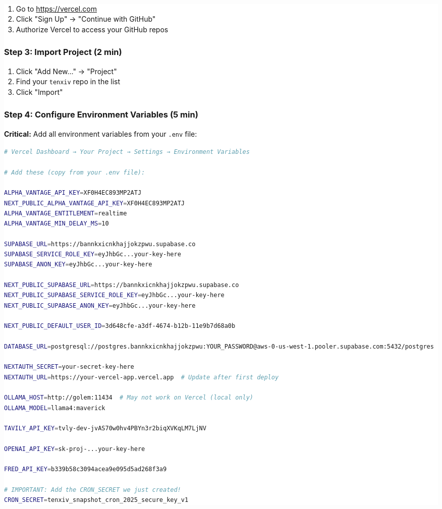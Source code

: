 1. Go to https://vercel.com
2. Click "Sign Up" → "Continue with GitHub"
3. Authorize Vercel to access your GitHub repos

### Step 3: Import Project (2 min)

1. Click "Add New..." → "Project"
2. Find your `tenxiv` repo in the list
3. Click "Import"

### Step 4: Configure Environment Variables (5 min)

**Critical:** Add all environment variables from your `.env` file:

```bash
# Vercel Dashboard → Your Project → Settings → Environment Variables

# Add these (copy from your .env file):

ALPHA_VANTAGE_API_KEY=XF0H4EC893MP2ATJ
NEXT_PUBLIC_ALPHA_VANTAGE_API_KEY=XF0H4EC893MP2ATJ
ALPHA_VANTAGE_ENTITLEMENT=realtime
ALPHA_VANTAGE_MIN_DELAY_MS=10

SUPABASE_URL=https://bannkxicnkhajjokzpwu.supabase.co
SUPABASE_SERVICE_ROLE_KEY=eyJhbGc...your-key-here
SUPABASE_ANON_KEY=eyJhbGc...your-key-here

NEXT_PUBLIC_SUPABASE_URL=https://bannkxicnkhajjokzpwu.supabase.co
NEXT_PUBLIC_SUPABASE_SERVICE_ROLE_KEY=eyJhbGc...your-key-here
NEXT_PUBLIC_SUPABASE_ANON_KEY=eyJhbGc...your-key-here

NEXT_PUBLIC_DEFAULT_USER_ID=3d648cfe-a3df-4674-b12b-11e9b7d68a0b

DATABASE_URL=postgresql://postgres.bannkxicnkhajjokzpwu:YOUR_PASSWORD@aws-0-us-west-1.pooler.supabase.com:5432/postgres

NEXTAUTH_SECRET=your-secret-key-here
NEXTAUTH_URL=https://your-vercel-app.vercel.app  # Update after first deploy

OLLAMA_HOST=http://golem:11434  # May not work on Vercel (local only)
OLLAMA_MODEL=llama4:maverick

TAVILY_API_KEY=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

OPENAI_API_KEY=sk-proj-...your-key-here

FRED_API_KEY=b339b58c3094acea9e095d5ad268f3a9

# IMPORTANT: Add the CRON_SECRET we just created!
CRON_SECRET=tenxiv_snapshot_cron_2025_secure_key_v1
```
